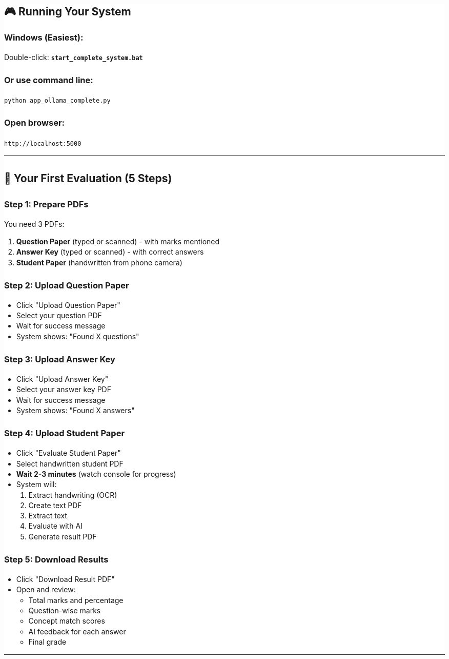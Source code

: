 ## 🎮 Running Your System

### Windows (Easiest):
Double-click: **`start_complete_system.bat`**

### Or use command line:
```bash
python app_ollama_complete.py
```

### Open browser:
```
http://localhost:5000
```

---

## 📝 Your First Evaluation (5 Steps)

### Step 1: Prepare PDFs
You need 3 PDFs:
1. **Question Paper** (typed or scanned) - with marks mentioned
2. **Answer Key** (typed or scanned) - with correct answers
3. **Student Paper** (handwritten from phone camera)

### Step 2: Upload Question Paper
- Click "Upload Question Paper"
- Select your question PDF
- Wait for success message
- System shows: "Found X questions"

### Step 3: Upload Answer Key
- Click "Upload Answer Key"  
- Select your answer key PDF
- Wait for success message
- System shows: "Found X answers"

### Step 4: Upload Student Paper
- Click "Evaluate Student Paper"
- Select handwritten student PDF
- **Wait 2-3 minutes** (watch console for progress)
- System will:
  1. Extract handwriting (OCR)
  2. Create text PDF
  3. Extract text
  4. Evaluate with AI
  5. Generate result PDF

### Step 5: Download Results
- Click "Download Result PDF"
- Open and review:
  - Total marks and percentage
  - Question-wise marks
  - Concept match scores
  - AI feedback for each answer
  - Final grade

---